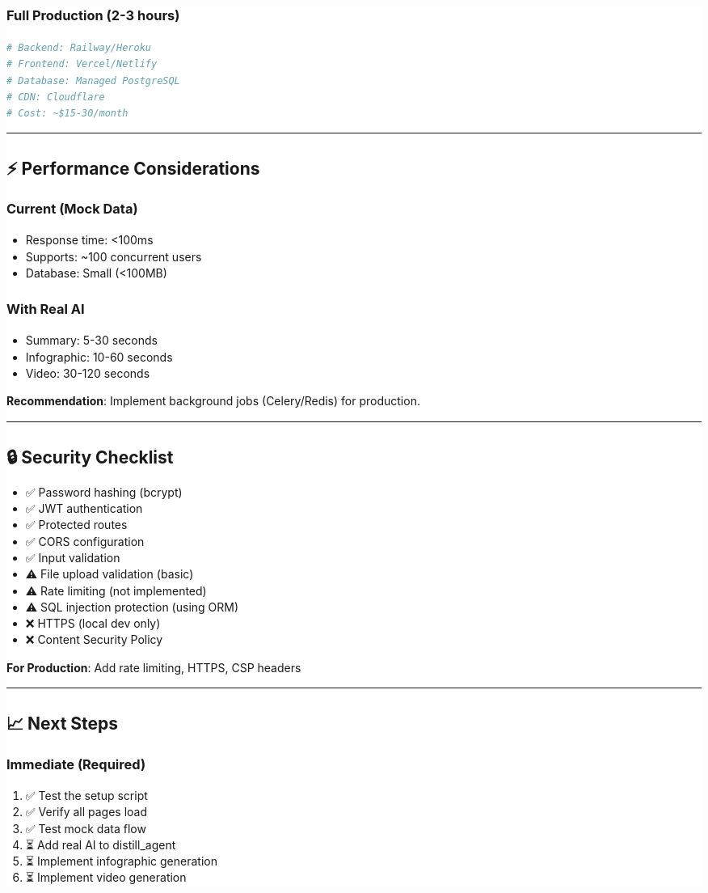 ### Full Production (2-3 hours)
```bash
# Backend: Railway/Heroku
# Frontend: Vercel/Netlify
# Database: Managed PostgreSQL
# CDN: Cloudflare
# Cost: ~$15-30/month
```

---

## ⚡ Performance Considerations

### Current (Mock Data)
- Response time: <100ms
- Supports: ~100 concurrent users
- Database: Small (<100MB)

### With Real AI
- Summary: 5-30 seconds
- Infographic: 10-60 seconds
- Video: 30-120 seconds

**Recommendation**: Implement background jobs (Celery/Redis) for production.

---

## 🔒 Security Checklist

- ✅ Password hashing (bcrypt)
- ✅ JWT authentication
- ✅ Protected routes
- ✅ CORS configuration
- ✅ Input validation
- ⚠️ File upload validation (basic)
- ⚠️ Rate limiting (not implemented)
- ⚠️ SQL injection protection (using ORM)
- ❌ HTTPS (local dev only)
- ❌ Content Security Policy

**For Production**: Add rate limiting, HTTPS, CSP headers

---

## 📈 Next Steps

### Immediate (Required)
1. ✅ Test the setup script
2. ✅ Verify all pages load
3. ✅ Test mock data flow
4. ⏳ Add real AI to distill_agent
5. ⏳ Implement infographic generation
6. ⏳ Implement video generation
